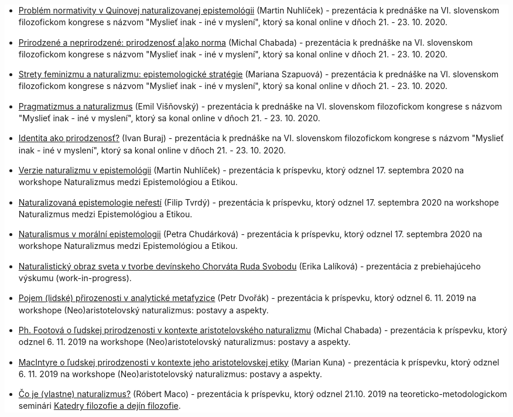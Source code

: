 * [Problém normativity v Quinovej naturalizovanej epistemológii]({static}/publikacie/prezentacie/normativita_quine_naturalizovana_epistemologia(nuhlicek).pdf) (Martin Nuhlíček) - prezentácia k prednáške na VI. slovenskom filozofickom kongrese s názvom "Myslieť inak - iné v myslení", ktorý sa konal online v dňoch 21. - 23. 10. 2020.

* [Prirodzené a neprirodzené: prirodzenosť a|ako norma]({static}/publikacie/prezentacie/prirodzene_a_neprirodzene(chabada).pdf) (Michal Chabada) - prezentácia k prednáške na VI. slovenskom filozofickom kongrese s názvom "Myslieť inak - iné v myslení", ktorý sa konal online v dňoch 21. - 23. 10. 2020.

* [Strety feminizmu a naturalizmu: epistemologické stratégie]({static}/publikacie/prezentacie/strety_feminizmu_a_naturalizmu(szapuova).pdf) (Mariana Szapuová) - prezentácia k prednáške na VI. slovenskom filozofickom kongrese s názvom "Myslieť inak - iné v myslení", ktorý sa konal online v dňoch 21. - 23. 10. 2020.

* [Pragmatizmus a naturalizmus]({static}/publikacie/prezentacie/pragmatizmus_a_naturalizmus(visnovsky).pdf) (Emil Višňovský) - prezentácia k prednáške na VI. slovenskom filozofickom kongrese s názvom "Myslieť inak - iné v myslení", ktorý sa konal online v dňoch 21. - 23. 10. 2020.

* [Identita ako prirodzenosť?]({static}/publikacie/prezentacie/identita_ako_prirodzenost(buraj).pdf) (Ivan Buraj) - prezentácia k prednáške na VI. slovenskom filozofickom kongrese s názvom "Myslieť inak - iné v myslení", ktorý sa konal online v dňoch 21. - 23. 10. 2020.

* [Verzie naturalizmu v epistemológii]({static}/publikacie/prezentacie/verzie_naturalizmu_v_epistemologii(nuhlicek).pdf) (Martin Nuhlíček) - prezentácia k príspevku, ktorý odznel 17. septembra 2020 na workshope Naturalizmus medzi Epistemológiou a Etikou.

* [Naturalizovaná epistemologie neřestí]({static}/publikacie/prezentacie/naturalizovana_epistemologie_neresti(tvrdy).pdf) (Filip Tvrdý) - prezentácia k príspevku, ktorý odznel 17. septembra 2020 na workshope Naturalizmus medzi Epistemológiou a Etikou.

* [Naturalismus v morální epistemologii]({static}/publikacie/prezentacie/naturalismus_v_moralni_epistemologii(chudarkova).pdf) (Petra Chudárková) - prezentácia k príspevku, ktorý odznel 17. septembra 2020 na workshope Naturalizmus medzi Epistemológiou a Etikou.

* [Naturalistický obraz sveta v tvorbe devínskeho Chorváta Ruda Svobodu]({static}/publikacie/prezentacie/naturalizmus_u_slobodu(lalikova).pdf) (Erika Lalíková) - prezentácia z prebiehajúceho výskumu (work-in-progress).

* [Pojem (lidské) přirozenosti v analytické
metafyzice]({static}/publikacie/prezentacie/pojem_prirodzenosti(dvorak).pdf) (Petr 
Dvořák) - prezentácia k príspevku, ktorý odznel 6. 11. 2019 na workshope
(Neo)aristotelovský naturalizmus: postavy a aspekty.

* [Ph. Footová o ľudskej prirodzenosti v kontexte aristotelovského naturalizmu]({static}/publikacie/prezentacie/footova_o_prirodzenosti(chabada).pdf)
  (Michal Chabada) - prezentácia k príspevku, ktorý odznel 6. 11. 2019 na
  workshope (Neo)aristotelovský naturalizmus: postavy a aspekty.
  
* [MacIntyre o ľudskej prirodzenosti v kontexte jeho aristotelovskej etiky]({static}/publikacie/prezentacie/mcintyre_o_prirodzenosti(kuna).pdf)
  (Marian Kuna) - prezentácia k príspevku, ktorý odznel 6. 11. 2019 na workshope
  (Neo)aristotelovský naturalizmus: postavy a aspekty.

* [Čo je (vlastne)
  naturalizmus?]({static}/publikacie/prezentacie/co_je_naturalizmus(maco).pdf)
  (Róbert Maco) - prezentácia k príspevku, ktorý odznel 21.10. 2019 na
  teoreticko-metodologickom seminári [Katedry filozofie a dejín
  filozofie](https://fphil.uniba.sk/katedry-a-odborne-pracoviska/katedra-filozofie-a-dejin-filozofie/).
